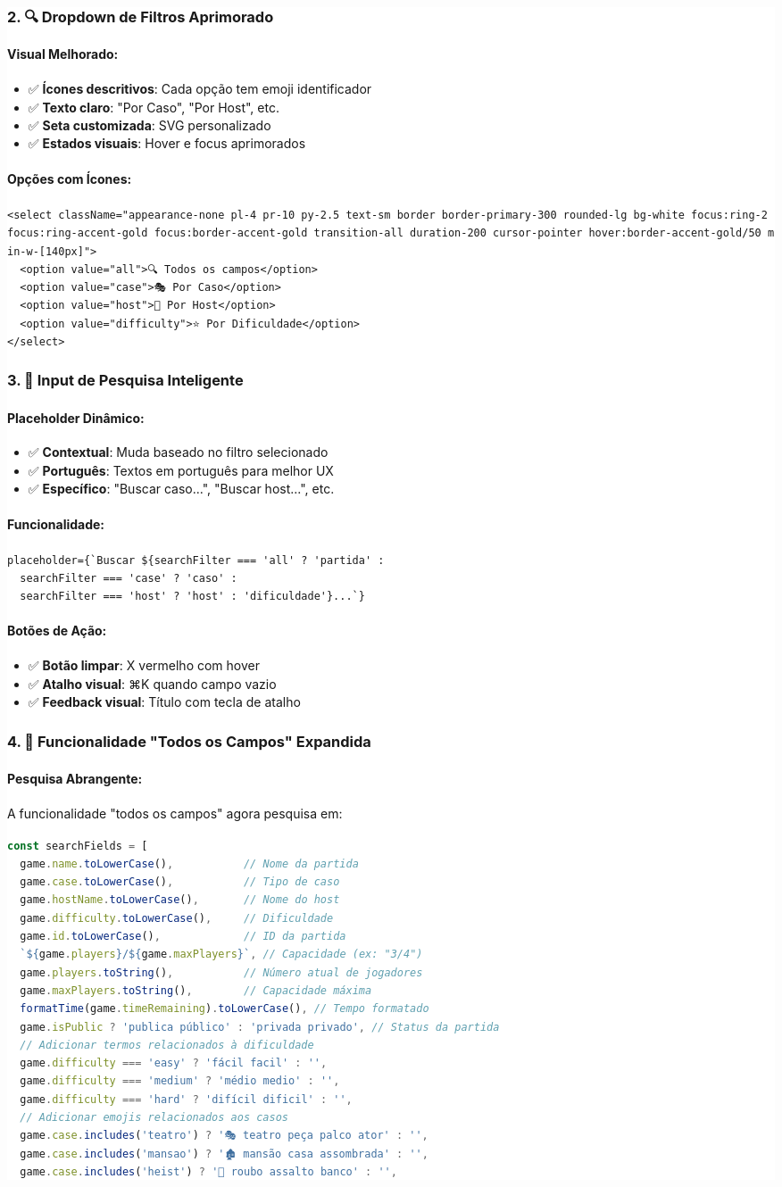 ### **2. 🔍 Dropdown de Filtros Aprimorado**

#### **Visual Melhorado:**
- ✅ **Ícones descritivos**: Cada opção tem emoji identificador
- ✅ **Texto claro**: "Por Caso", "Por Host", etc.
- ✅ **Seta customizada**: SVG personalizado
- ✅ **Estados visuais**: Hover e focus aprimorados

#### **Opções com Ícones:**
```tsx
<select className="appearance-none pl-4 pr-10 py-2.5 text-sm border border-primary-300 rounded-lg bg-white focus:ring-2 focus:ring-accent-gold focus:border-accent-gold transition-all duration-200 cursor-pointer hover:border-accent-gold/50 min-w-[140px]">
  <option value="all">🔍 Todos os campos</option>
  <option value="case">🎭 Por Caso</option>
  <option value="host">👤 Por Host</option>
  <option value="difficulty">⭐ Por Dificuldade</option>
</select>
```

### **3. 🎯 Input de Pesquisa Inteligente**

#### **Placeholder Dinâmico:**
- ✅ **Contextual**: Muda baseado no filtro selecionado
- ✅ **Português**: Textos em português para melhor UX
- ✅ **Específico**: "Buscar caso...", "Buscar host...", etc.

#### **Funcionalidade:**
```tsx
placeholder={`Buscar ${searchFilter === 'all' ? 'partida' : 
  searchFilter === 'case' ? 'caso' : 
  searchFilter === 'host' ? 'host' : 'dificuldade'}...`}
```

#### **Botões de Ação:**
- ✅ **Botão limpar**: X vermelho com hover
- ✅ **Atalho visual**: ⌘K quando campo vazio
- ✅ **Feedback visual**: Título com tecla de atalho

### **4. 🧠 Funcionalidade "Todos os Campos" Expandida**

#### **Pesquisa Abrangente:**
A funcionalidade "todos os campos" agora pesquisa em:

```typescript
const searchFields = [
  game.name.toLowerCase(),           // Nome da partida
  game.case.toLowerCase(),           // Tipo de caso
  game.hostName.toLowerCase(),       // Nome do host
  game.difficulty.toLowerCase(),     // Dificuldade
  game.id.toLowerCase(),             // ID da partida
  `${game.players}/${game.maxPlayers}`, // Capacidade (ex: "3/4")
  game.players.toString(),           // Número atual de jogadores
  game.maxPlayers.toString(),        // Capacidade máxima
  formatTime(game.timeRemaining).toLowerCase(), // Tempo formatado
  game.isPublic ? 'publica público' : 'privada privado', // Status da partida
  // Adicionar termos relacionados à dificuldade
  game.difficulty === 'easy' ? 'fácil facil' : '',
  game.difficulty === 'medium' ? 'médio medio' : '',
  game.difficulty === 'hard' ? 'difícil dificil' : '',
  // Adicionar emojis relacionados aos casos
  game.case.includes('teatro') ? '🎭 teatro peça palco ator' : '',
  game.case.includes('mansao') ? '🏚️ mansão casa assombrada' : '',
  game.case.includes('heist') ? '💎 roubo assalto banco' : '',
```